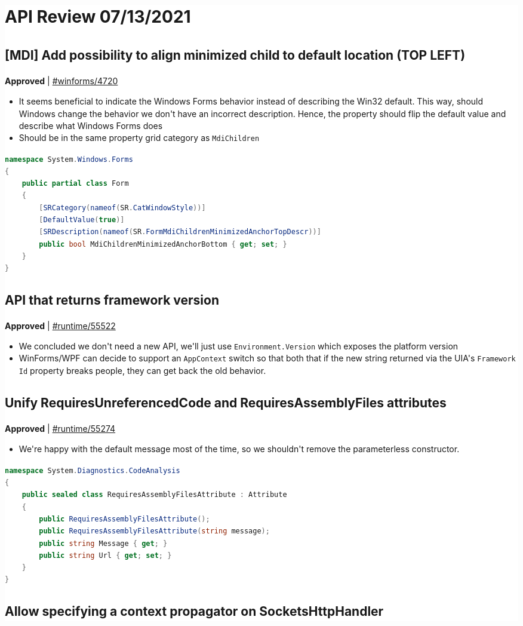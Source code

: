 # API Review 07/13/2021

## [MDI] Add possibility to align minimized child to default location (TOP LEFT)

**Approved** | [#winforms/4720](https://github.com/dotnet/winforms/issues/4720#issuecomment-879265522)

* It seems beneficial to indicate the Windows Forms behavior instead of describing the Win32 default. This way, should Windows change the behavior we don't have an incorrect description. Hence, the property should flip the default value and describe what Windows Forms does
* Should be in the same property grid category as `MdiChildren`


```C#
namespace System.Windows.Forms
{
    public partial class Form
    {
        [SRCategory(nameof(SR.CatWindowStyle))]
        [DefaultValue(true)]
        [SRDescription(nameof(SR.FormMdiChildrenMinimizedAnchorTopDescr))]
        public bool MdiChildrenMinimizedAnchorBottom { get; set; }
    }
}
```
## API that returns framework version

**Approved** | [#runtime/55522](https://github.com/dotnet/runtime/issues/55522#issuecomment-879274336)

* We concluded we don't need a new API, we'll just use `Environment.Version` which exposes the platform version
* WinForms/WPF can decide to support an `AppContext` switch so that both that if the new string returned via the UIA's `FrameworkId` property breaks people, they can get back the old behavior.
## Unify RequiresUnreferencedCode and RequiresAssemblyFiles attributes

**Approved** | [#runtime/55274](https://github.com/dotnet/runtime/issues/55274#issuecomment-879282507)

* We're happy with the default message most of the time, so we shouldn't remove the parameterless constructor.


```C#
namespace System.Diagnostics.CodeAnalysis
{
    public sealed class RequiresAssemblyFilesAttribute : Attribute
    {
        public RequiresAssemblyFilesAttribute();
        public RequiresAssemblyFilesAttribute(string message);
        public string Message { get; }
        public string Url { get; set; }
    }
}
```
## Allow specifying a context propagator on SocketsHttpHandler

